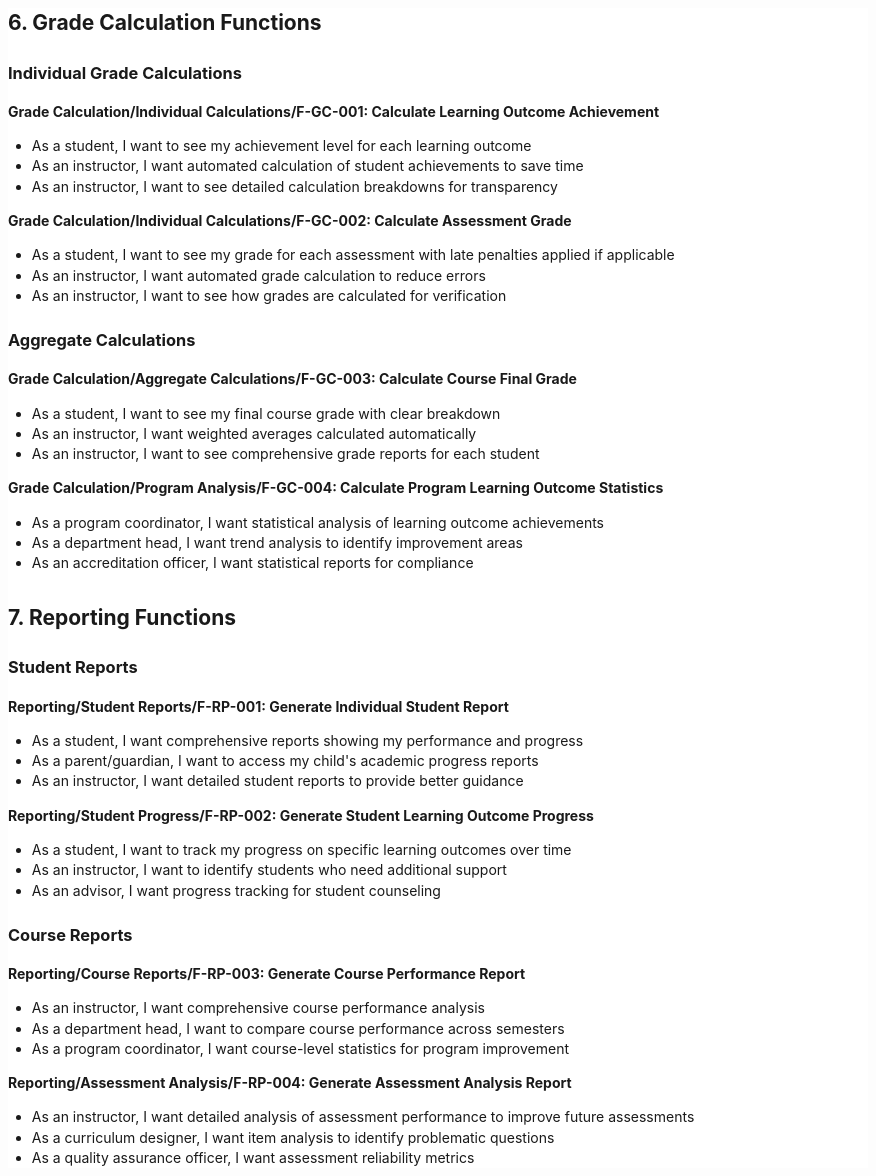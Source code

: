 ## 6. Grade Calculation Functions

### Individual Grade Calculations

**Grade Calculation/Individual Calculations/F-GC-001: Calculate Learning Outcome Achievement**
- As a student, I want to see my achievement level for each learning outcome
- As an instructor, I want automated calculation of student achievements to save time
- As an instructor, I want to see detailed calculation breakdowns for transparency

**Grade Calculation/Individual Calculations/F-GC-002: Calculate Assessment Grade**
- As a student, I want to see my grade for each assessment with late penalties applied if applicable
- As an instructor, I want automated grade calculation to reduce errors
- As an instructor, I want to see how grades are calculated for verification

### Aggregate Calculations

**Grade Calculation/Aggregate Calculations/F-GC-003: Calculate Course Final Grade**
- As a student, I want to see my final course grade with clear breakdown
- As an instructor, I want weighted averages calculated automatically
- As an instructor, I want to see comprehensive grade reports for each student

**Grade Calculation/Program Analysis/F-GC-004: Calculate Program Learning Outcome Statistics**
- As a program coordinator, I want statistical analysis of learning outcome achievements
- As a department head, I want trend analysis to identify improvement areas
- As an accreditation officer, I want statistical reports for compliance

## 7. Reporting Functions

### Student Reports

**Reporting/Student Reports/F-RP-001: Generate Individual Student Report**
- As a student, I want comprehensive reports showing my performance and progress
- As a parent/guardian, I want to access my child's academic progress reports
- As an instructor, I want detailed student reports to provide better guidance

**Reporting/Student Progress/F-RP-002: Generate Student Learning Outcome Progress**
- As a student, I want to track my progress on specific learning outcomes over time
- As an instructor, I want to identify students who need additional support
- As an advisor, I want progress tracking for student counseling

### Course Reports

**Reporting/Course Reports/F-RP-003: Generate Course Performance Report**
- As an instructor, I want comprehensive course performance analysis
- As a department head, I want to compare course performance across semesters
- As a program coordinator, I want course-level statistics for program improvement

**Reporting/Assessment Analysis/F-RP-004: Generate Assessment Analysis Report**
- As an instructor, I want detailed analysis of assessment performance to improve future assessments
- As a curriculum designer, I want item analysis to identify problematic questions
- As a quality assurance officer, I want assessment reliability metrics
